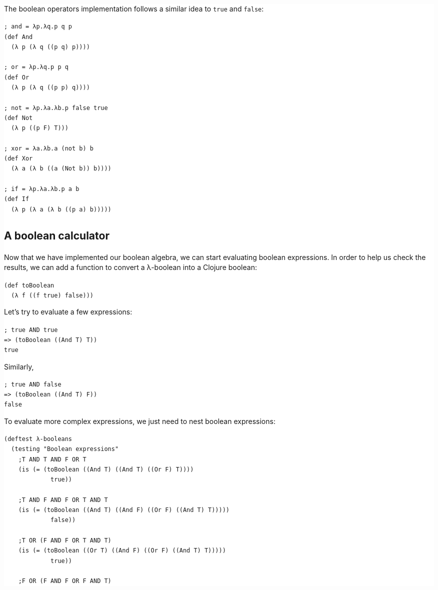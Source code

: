 The boolean operators implementation follows a similar idea to `true` and `false`:

```
; and = λp.λq.p q p
(def And
  (λ p (λ q ((p q) p))))

; or = λp.λq.p p q
(def Or
  (λ p (λ q ((p p) q))))

; not = λp.λa.λb.p false true
(def Not
  (λ p ((p F) T)))

; xor = λa.λb.a (not b) b
(def Xor
  (λ a (λ b ((a (Not b)) b))))

; if = λp.λa.λb.p a b
(def If
  (λ p (λ a (λ b ((p a) b)))))
```

## A boolean calculator

Now that we have implemented our boolean algebra, we can start evaluating boolean expressions. In order to help us check the results, we can add a function to convert a λ-boolean into a Clojure boolean:

```
(def toBoolean
  (λ f ((f true) false)))
```

Let’s try to evaluate a few expressions:

```
; true AND true
=> (toBoolean ((And T) T))
true
```

Similarly,

```
; true AND false
=> (toBoolean ((And T) F))
false
```

To evaluate more complex expressions, we just need to nest boolean expressions:

```
(deftest λ-booleans
  (testing "Boolean expressions"
    ;T AND T AND F OR T
    (is (= (toBoolean ((And T) ((And T) ((Or F) T))))
             true))

    ;T AND F AND F OR T AND T
    (is (= (toBoolean ((And T) ((And F) ((Or F) ((And T) T)))))
             false))

    ;T OR (F AND F OR T AND T)
    (is (= (toBoolean ((Or T) ((And F) ((Or F) ((And T) T)))))
             true))

    ;F OR (F AND F OR F AND T)
```